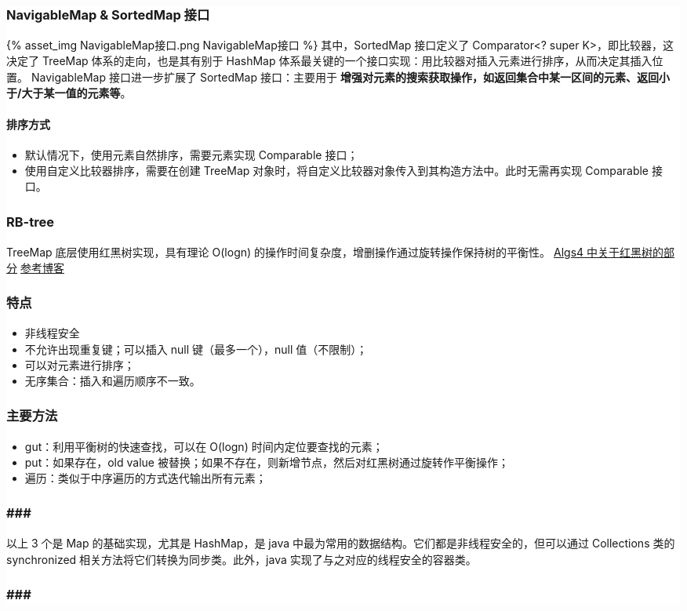 ### NavigableMap & SortedMap 接口
{% asset_img NavigableMap接口.png NavigableMap接口 %}
其中，SortedMap 接口定义了 Comparator<? super K>，即比较器，这决定了 TreeMap 体系的走向，也是其有别于 HashMap 体系最关键的一个接口实现：用比较器对插入元素进行排序，从而决定其插入位置。
NavigableMap 接口进一步扩展了 SortedMap 接口：主要用于 **增强对元素的搜索获取操作，如返回集合中某一区间的元素、返回小于/大于某一值的元素等**。

#### 排序方式
* 默认情况下，使用元素自然排序，需要元素实现 Comparable 接口；
* 使用自定义比较器排序，需要在创建 TreeMap 对象时，将自定义比较器对象传入到其构造方法中。此时无需再实现 Comparable 接口。

### RB-tree
TreeMap 底层使用红黑树实现，具有理论 O(logn) 的操作时间复杂度，增删操作通过旋转操作保持树的平衡性。
[Algs4 中关于红黑树的部分](https://algs4.cs.princeton.edu/33balanced/ "Algs4 中关于红黑树的部分")
[参考博客](https://www.jianshu.com/p/2dcff3634326 "参考博客")

### 特点
* 非线程安全
* 不允许出现重复键；可以插入 null 键（最多一个），null 值（不限制）；
* 可以对元素进行排序；
* 无序集合：插入和遍历顺序不一致。

### 主要方法
* gut：利用平衡树的快速查找，可以在 O(logn) 时间内定位要查找的元素；
* put：如果存在，old value 被替换；如果不存在，则新增节点，然后对红黑树通过旋转作平衡操作；
* 遍历：类似于中序遍历的方式迭代输出所有元素；

### ### ###
以上 3 个是 Map 的基础实现，尤其是 HashMap，是 java 中最为常用的数据结构。它们都是非线程安全的，但可以通过 Collections 类的 synchronized 相关方法将它们转换为同步类。此外，java 实现了与之对应的线程安全的容器类。
### ### ###

